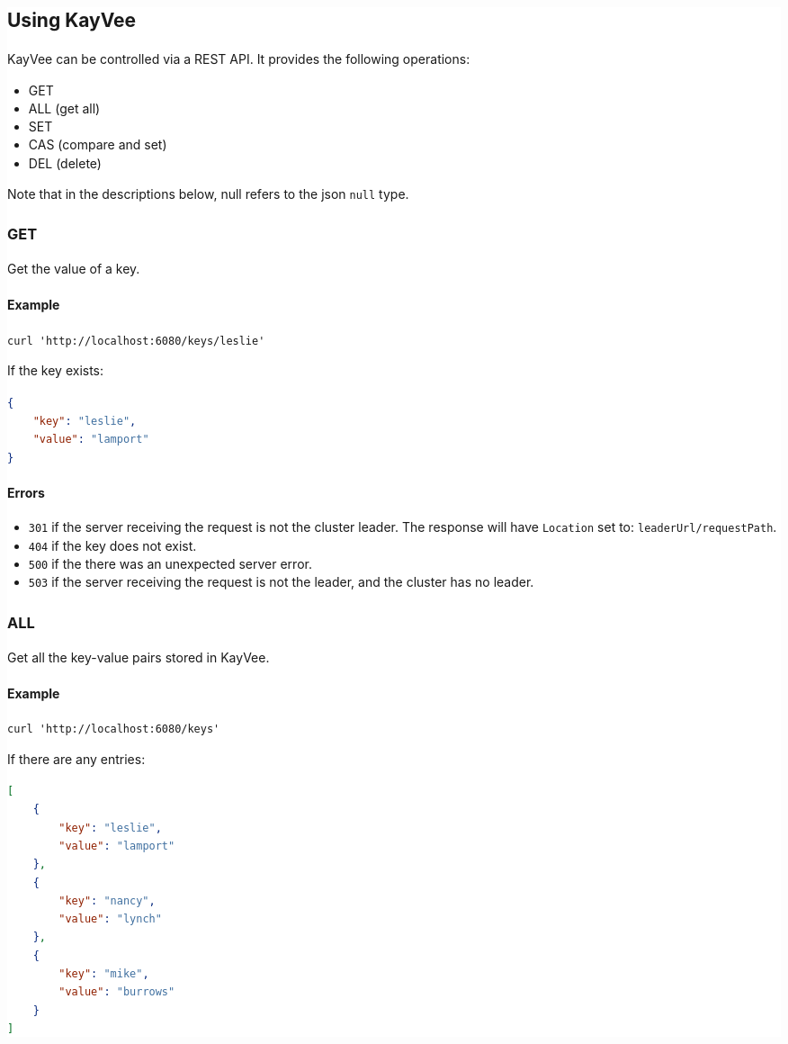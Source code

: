 ## Using KayVee

KayVee can be controlled via a REST API. It provides the following operations:

* GET
* ALL (get all)
* SET
* CAS (compare and set)
* DEL (delete)

Note that in the descriptions below, null refers to the json `null` type.

### GET

Get the value of a key.

#### Example

```shell
curl 'http://localhost:6080/keys/leslie'
```

If the key exists:

```json
{
    "key": "leslie",
    "value": "lamport"
}
```

#### Errors

* `301` if the server receiving the request is not the cluster leader. The response will have `Location` set to: `leaderUrl/requestPath`.
* `404` if the key does not exist.
* `500` if the there was an unexpected server error.
* `503` if the server receiving the request is not the leader, and the cluster has no leader.

### ALL

Get all the key-value pairs stored in KayVee.

#### Example

```shell
curl 'http://localhost:6080/keys'
```

If there are any entries:

```json
[
    {
        "key": "leslie",
        "value": "lamport"
    },
    {
        "key": "nancy",
        "value": "lynch"
    },
    {
        "key": "mike",
        "value": "burrows"
    }
]
```
